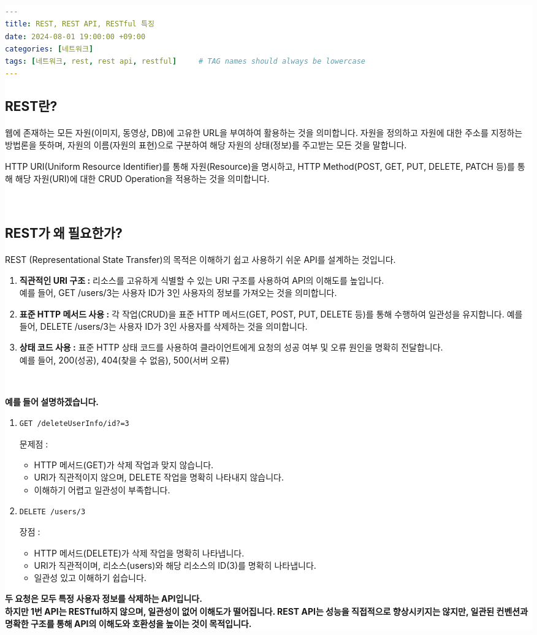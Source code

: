 ```yaml
---
title: REST, REST API, RESTful 특징
date: 2024-08-01 19:00:00 +09:00
categories: [네트워크]
tags: [네트워크, rest, rest api, restful]     # TAG names should always be lowercase
---
```



## REST란?
웹에 존재하는 모든 자원(이미지, 동영상, DB)에 고유한 URL을 부여하여 활용하는 것을 의미합니다.
자원을 정의하고 자원에 대한 주소를 지정하는 방법론을 뜻하며, 자원의 이름(자원의 표현)으로 구분하여 해당 자원의 상태(정보)를 주고받는 모든 것을 말합니다.

HTTP URI(Uniform Resource Identifier)를 통해 자원(Resource)을 명시하고, HTTP Method(POST, GET, PUT, DELETE, PATCH 등)를 통해 해당 자원(URI)에 대한 CRUD Operation을 적용하는 것을 의미합니다.



<br>


## REST가 왜 필요한가?
REST (Representational State Transfer)의 목적은 이해하기 쉽고 사용하기 쉬운 API를 설계하는 것입니다.  

1. **직관적인 URI 구조 :** 리소스를 고유하게 식별할 수 있는 URI 구조를 사용하여 API의 이해도를 높입니다.  
예를 들어, GET /users/3는 사용자 ID가 3인 사용자의 정보를 가져오는 것을 의미합니다.  


2. **표준 HTTP 메서드 사용 :** 각 작업(CRUD)을 표준 HTTP 메서드(GET, POST, PUT, DELETE 등)를 통해 수행하여 일관성을 유지합니다. 예를 들어, DELETE /users/3는 사용자 ID가 3인 사용자를 삭제하는 것을 의미합니다.  


3. **상태 코드 사용 :** 표준 HTTP 상태 코드를 사용하여 클라이언트에게 요청의 성공 여부 및 오류 원인을 명확히 전달합니다.  
예를 들어, 200(성공), 404(찾을 수 없음), 500(서버 오류)   

<br>

**예를 들어 설명하겠습니다.**

1. ```GET /deleteUserInfo/id?=3```  

    문제점 :  
    - HTTP 메서드(GET)가 삭제 작업과 맞지 않습니다.
    - URI가 직관적이지 않으며, DELETE 작업을 명확히 나타내지 않습니다.
    - 이해하기 어렵고 일관성이 부족합니다.

2. ```DELETE /users/3```  
 
    장점 :  
    - HTTP 메서드(DELETE)가 삭제 작업을 명확히 나타냅니다.
    - URI가 직관적이며, 리소스(users)와 해당 리소스의 ID(3)를 명확히 나타냅니다.
    - 일관성 있고 이해하기 쉽습니다.

**두 요청은 모두 특정 사용자 정보를 삭제하는 API입니다.   
하지만 1번 API는 RESTful하지 않으며, 일관성이 없어 이해도가 떨어집니다. REST API는 성능을 직접적으로 향상시키지는 않지만, 일관된 컨벤션과 명확한 구조를 통해 API의 이해도와 호환성을 높이는 것이 목적입니다.**
